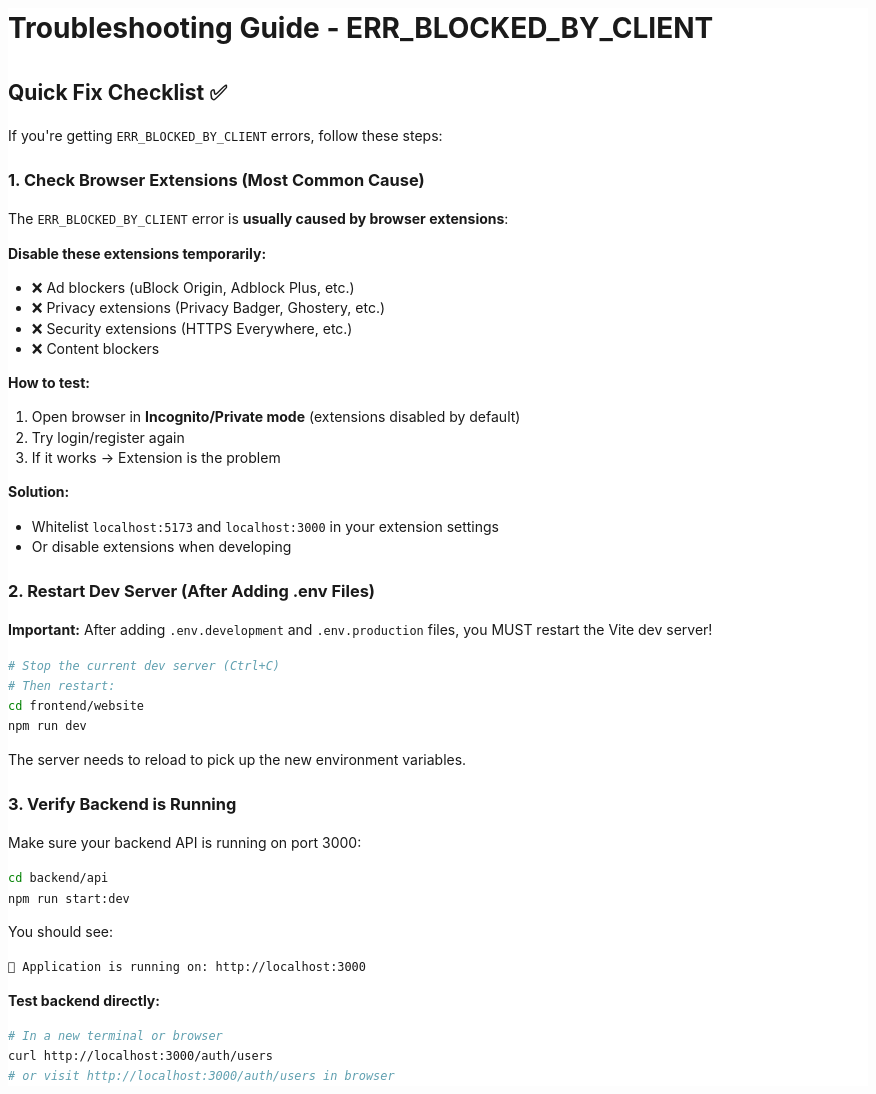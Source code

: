 # Troubleshooting Guide - ERR_BLOCKED_BY_CLIENT

## Quick Fix Checklist ✅

If you're getting `ERR_BLOCKED_BY_CLIENT` errors, follow these steps:

### 1. Check Browser Extensions (Most Common Cause)

The `ERR_BLOCKED_BY_CLIENT` error is **usually caused by browser extensions**:

**Disable these extensions temporarily:**
- ❌ Ad blockers (uBlock Origin, Adblock Plus, etc.)
- ❌ Privacy extensions (Privacy Badger, Ghostery, etc.)
- ❌ Security extensions (HTTPS Everywhere, etc.)
- ❌ Content blockers

**How to test:**
1. Open browser in **Incognito/Private mode** (extensions disabled by default)
2. Try login/register again
3. If it works → Extension is the problem

**Solution:**
- Whitelist `localhost:5173` and `localhost:3000` in your extension settings
- Or disable extensions when developing

### 2. Restart Dev Server (After Adding .env Files)

**Important:** After adding `.env.development` and `.env.production` files, you MUST restart the Vite dev server!

```bash
# Stop the current dev server (Ctrl+C)
# Then restart:
cd frontend/website
npm run dev
```

The server needs to reload to pick up the new environment variables.

### 3. Verify Backend is Running

Make sure your backend API is running on port 3000:

```bash
cd backend/api
npm run start:dev
```

You should see:
```
🚀 Application is running on: http://localhost:3000
```

**Test backend directly:**
```bash
# In a new terminal or browser
curl http://localhost:3000/auth/users
# or visit http://localhost:3000/auth/users in browser
```
